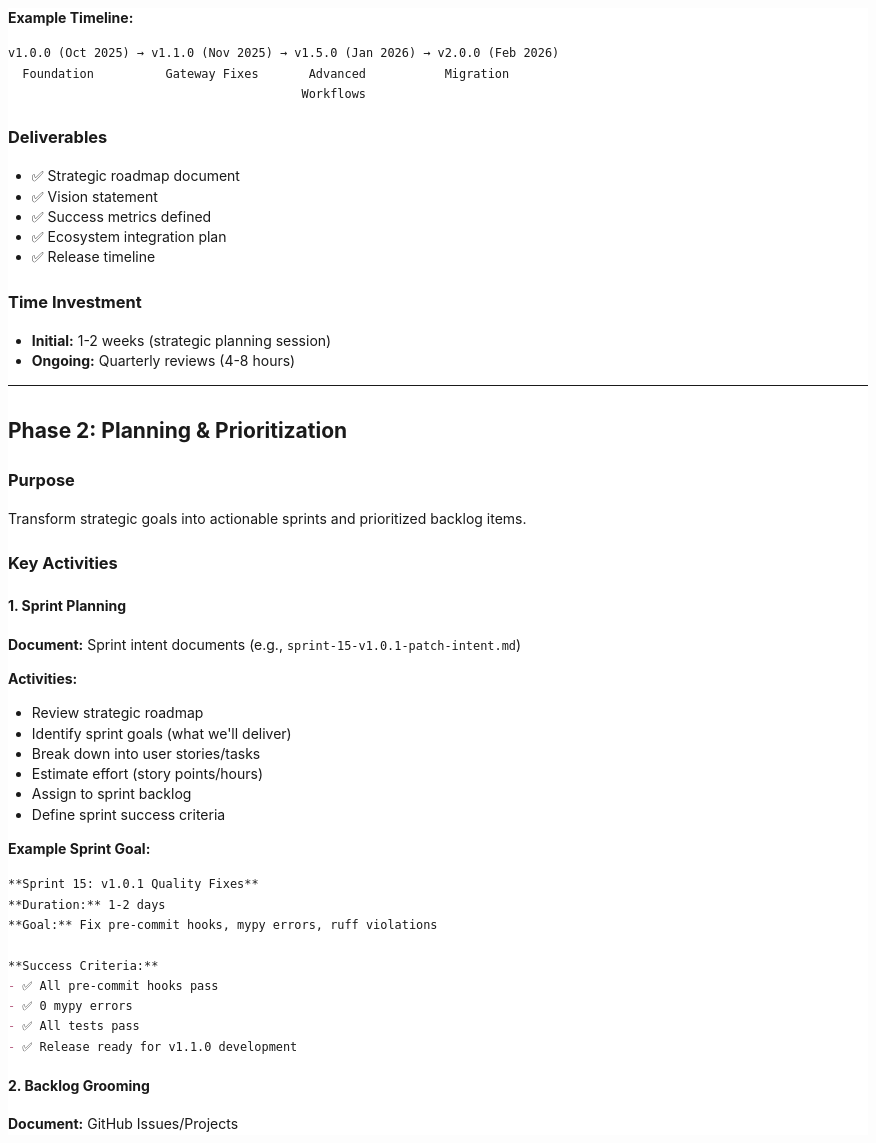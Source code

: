 **Example Timeline:**
```
v1.0.0 (Oct 2025) → v1.1.0 (Nov 2025) → v1.5.0 (Jan 2026) → v2.0.0 (Feb 2026)
  Foundation          Gateway Fixes       Advanced           Migration
                                         Workflows
```

### Deliverables
- ✅ Strategic roadmap document
- ✅ Vision statement
- ✅ Success metrics defined
- ✅ Ecosystem integration plan
- ✅ Release timeline

### Time Investment
- **Initial:** 1-2 weeks (strategic planning session)
- **Ongoing:** Quarterly reviews (4-8 hours)

---

## Phase 2: Planning & Prioritization

### Purpose
Transform strategic goals into actionable sprints and prioritized backlog items.

### Key Activities

#### 1. Sprint Planning
**Document:** Sprint intent documents (e.g., `sprint-15-v1.0.1-patch-intent.md`)

**Activities:**
- Review strategic roadmap
- Identify sprint goals (what we'll deliver)
- Break down into user stories/tasks
- Estimate effort (story points/hours)
- Assign to sprint backlog
- Define sprint success criteria

**Example Sprint Goal:**
```markdown
**Sprint 15: v1.0.1 Quality Fixes**
**Duration:** 1-2 days
**Goal:** Fix pre-commit hooks, mypy errors, ruff violations

**Success Criteria:**
- ✅ All pre-commit hooks pass
- ✅ 0 mypy errors
- ✅ All tests pass
- ✅ Release ready for v1.1.0 development
```

#### 2. Backlog Grooming
**Document:** GitHub Issues/Projects
